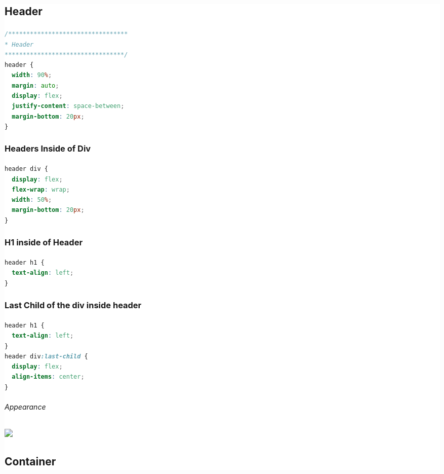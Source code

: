 
## Header


```CSS
/*********************************
* Header
*********************************/
header {
  width: 90%;
  margin: auto;
  display: flex;
  justify-content: space-between;
  margin-bottom: 20px;
}
```

### Headers Inside of Div

```CSS
header div {
  display: flex;
  flex-wrap: wrap;
  width: 50%;
  margin-bottom: 20px;
}
```

### H1 inside of Header

```CSS
header h1 {
  text-align: left;
}
```

### Last Child of the div inside header

```CSS
header h1 {
  text-align: left;
}
header div:last-child {
  display: flex;
  align-items: center;
}
```

###### Appearance

![](./assets/build-progress/header-styled.png)

## Container
